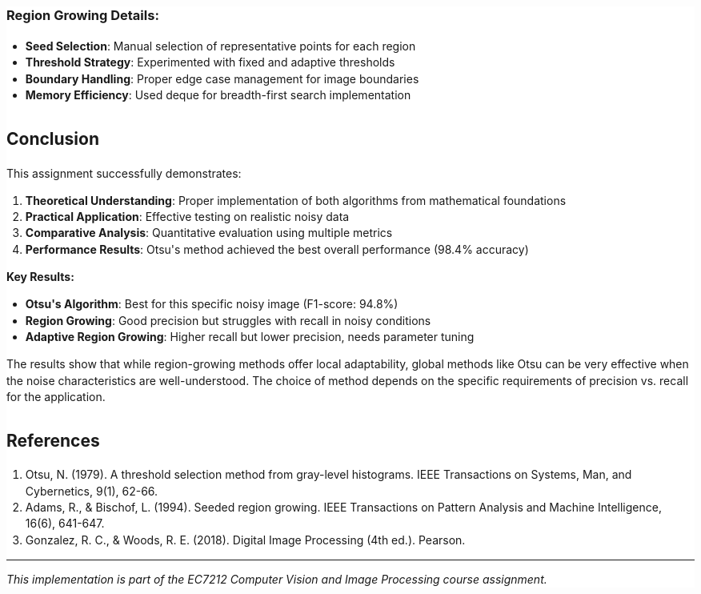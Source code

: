 ### Region Growing Details:

- **Seed Selection**: Manual selection of representative points for each region
- **Threshold Strategy**: Experimented with fixed and adaptive thresholds
- **Boundary Handling**: Proper edge case management for image boundaries
- **Memory Efficiency**: Used deque for breadth-first search implementation

## Conclusion

This assignment successfully demonstrates:

1. **Theoretical Understanding**: Proper implementation of both algorithms from mathematical foundations
2. **Practical Application**: Effective testing on realistic noisy data
3. **Comparative Analysis**: Quantitative evaluation using multiple metrics
4. **Performance Results**: Otsu's method achieved the best overall performance (98.4% accuracy)

**Key Results:**

- **Otsu's Algorithm**: Best for this specific noisy image (F1-score: 94.8%)
- **Region Growing**: Good precision but struggles with recall in noisy conditions
- **Adaptive Region Growing**: Higher recall but lower precision, needs parameter tuning

The results show that while region-growing methods offer local adaptability, global methods like Otsu can be very effective when the noise characteristics are well-understood. The choice of method depends on the specific requirements of precision vs. recall for the application.

## References

1. Otsu, N. (1979). A threshold selection method from gray-level histograms. IEEE Transactions on Systems, Man, and Cybernetics, 9(1), 62-66.
2. Adams, R., & Bischof, L. (1994). Seeded region growing. IEEE Transactions on Pattern Analysis and Machine Intelligence, 16(6), 641-647.
3. Gonzalez, R. C., & Woods, R. E. (2018). Digital Image Processing (4th ed.). Pearson.

---

_This implementation is part of the EC7212 Computer Vision and Image Processing course assignment._
